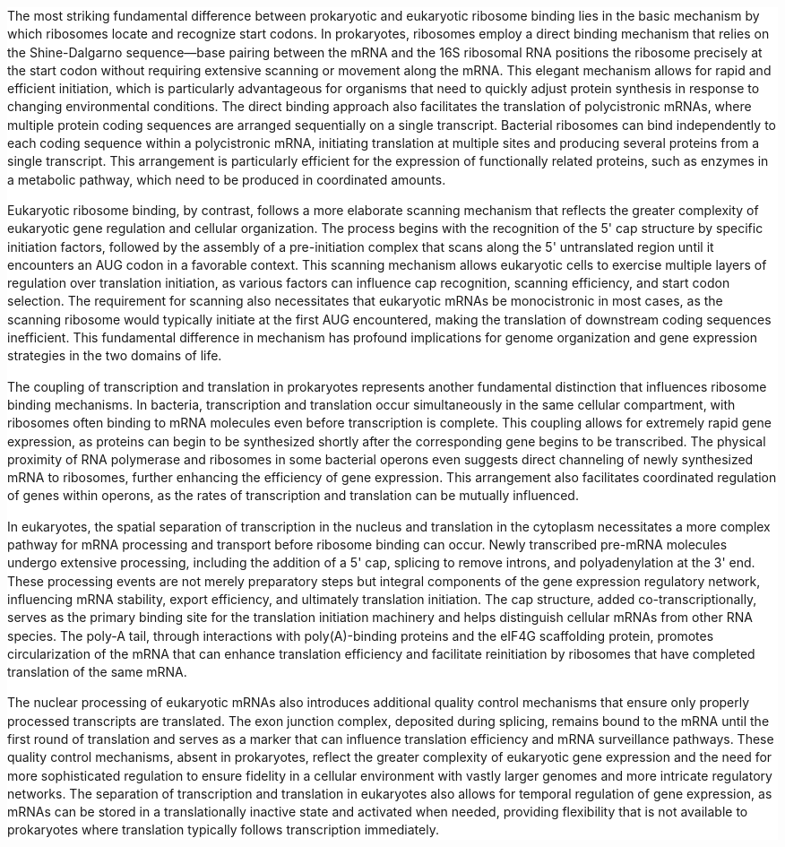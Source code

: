 The most striking fundamental difference between prokaryotic and eukaryotic ribosome binding lies in the basic mechanism by which ribosomes locate and recognize start codons. In prokaryotes, ribosomes employ a direct binding mechanism that relies on the Shine-Dalgarno sequence—base pairing between the mRNA and the 16S ribosomal RNA positions the ribosome precisely at the start codon without requiring extensive scanning or movement along the mRNA. This elegant mechanism allows for rapid and efficient initiation, which is particularly advantageous for organisms that need to quickly adjust protein synthesis in response to changing environmental conditions. The direct binding approach also facilitates the translation of polycistronic mRNAs, where multiple protein coding sequences are arranged sequentially on a single transcript. Bacterial ribosomes can bind independently to each coding sequence within a polycistronic mRNA, initiating translation at multiple sites and producing several proteins from a single transcript. This arrangement is particularly efficient for the expression of functionally related proteins, such as enzymes in a metabolic pathway, which need to be produced in coordinated amounts.

Eukaryotic ribosome binding, by contrast, follows a more elaborate scanning mechanism that reflects the greater complexity of eukaryotic gene regulation and cellular organization. The process begins with the recognition of the 5' cap structure by specific initiation factors, followed by the assembly of a pre-initiation complex that scans along the 5' untranslated region until it encounters an AUG codon in a favorable context. This scanning mechanism allows eukaryotic cells to exercise multiple layers of regulation over translation initiation, as various factors can influence cap recognition, scanning efficiency, and start codon selection. The requirement for scanning also necessitates that eukaryotic mRNAs be monocistronic in most cases, as the scanning ribosome would typically initiate at the first AUG encountered, making the translation of downstream coding sequences inefficient. This fundamental difference in mechanism has profound implications for genome organization and gene expression strategies in the two domains of life.

The coupling of transcription and translation in prokaryotes represents another fundamental distinction that influences ribosome binding mechanisms. In bacteria, transcription and translation occur simultaneously in the same cellular compartment, with ribosomes often binding to mRNA molecules even before transcription is complete. This coupling allows for extremely rapid gene expression, as proteins can begin to be synthesized shortly after the corresponding gene begins to be transcribed. The physical proximity of RNA polymerase and ribosomes in some bacterial operons even suggests direct channeling of newly synthesized mRNA to ribosomes, further enhancing the efficiency of gene expression. This arrangement also facilitates coordinated regulation of genes within operons, as the rates of transcription and translation can be mutually influenced.

In eukaryotes, the spatial separation of transcription in the nucleus and translation in the cytoplasm necessitates a more complex pathway for mRNA processing and transport before ribosome binding can occur. Newly transcribed pre-mRNA molecules undergo extensive processing, including the addition of a 5' cap, splicing to remove introns, and polyadenylation at the 3' end. These processing events are not merely preparatory steps but integral components of the gene expression regulatory network, influencing mRNA stability, export efficiency, and ultimately translation initiation. The cap structure, added co-transcriptionally, serves as the primary binding site for the translation initiation machinery and helps distinguish cellular mRNAs from other RNA species. The poly-A tail, through interactions with poly(A)-binding proteins and the eIF4G scaffolding protein, promotes circularization of the mRNA that can enhance translation efficiency and facilitate reinitiation by ribosomes that have completed translation of the same mRNA.

The nuclear processing of eukaryotic mRNAs also introduces additional quality control mechanisms that ensure only properly processed transcripts are translated. The exon junction complex, deposited during splicing, remains bound to the mRNA until the first round of translation and serves as a marker that can influence translation efficiency and mRNA surveillance pathways. These quality control mechanisms, absent in prokaryotes, reflect the greater complexity of eukaryotic gene expression and the need for more sophisticated regulation to ensure fidelity in a cellular environment with vastly larger genomes and more intricate regulatory networks. The separation of transcription and translation in eukaryotes also allows for temporal regulation of gene expression, as mRNAs can be stored in a translationally inactive state and activated when needed, providing flexibility that is not available to prokaryotes where translation typically follows transcription immediately.
